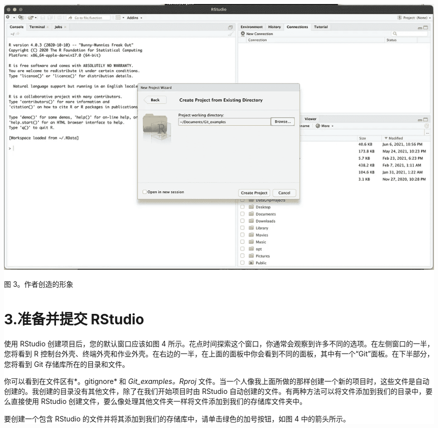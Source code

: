![](img/e60ce00bf8f32ab72048b3bdb942c6d0.png)

图 3。作者创造的形象

# 3.准备并提交 RStudio

使用 RStudio 创建项目后，您的默认窗口应该如图 4 所示。花点时间探索这个窗口，你通常会观察到许多不同的选项。在左侧窗口的一半，您将看到 R 控制台外壳、终端外壳和作业外壳。在右边的一半，在上面的面板中你会看到不同的面板，其中有一个“Git”面板。在下半部分，您将看到 Git 存储库所在的目录和文件。

你可以看到在文件区有*。gitignore* 和 *Git_examples。Rproj* 文件。当一个人像我上面所做的那样创建一个新的项目时，这些文件是自动创建的。我创建的目录没有其他文件，除了在我们开始项目时由 RStudio 自动创建的文件。有两种方法可以将文件添加到我们的目录中，要么直接使用 RStudio 创建文件，要么像处理其他文件夹一样将文件添加到我们的存储库文件夹中。

要创建一个包含 RStudio 的文件并将其添加到我们的存储库中，请单击绿色的加号按钮，如图 4 中的箭头所示。
